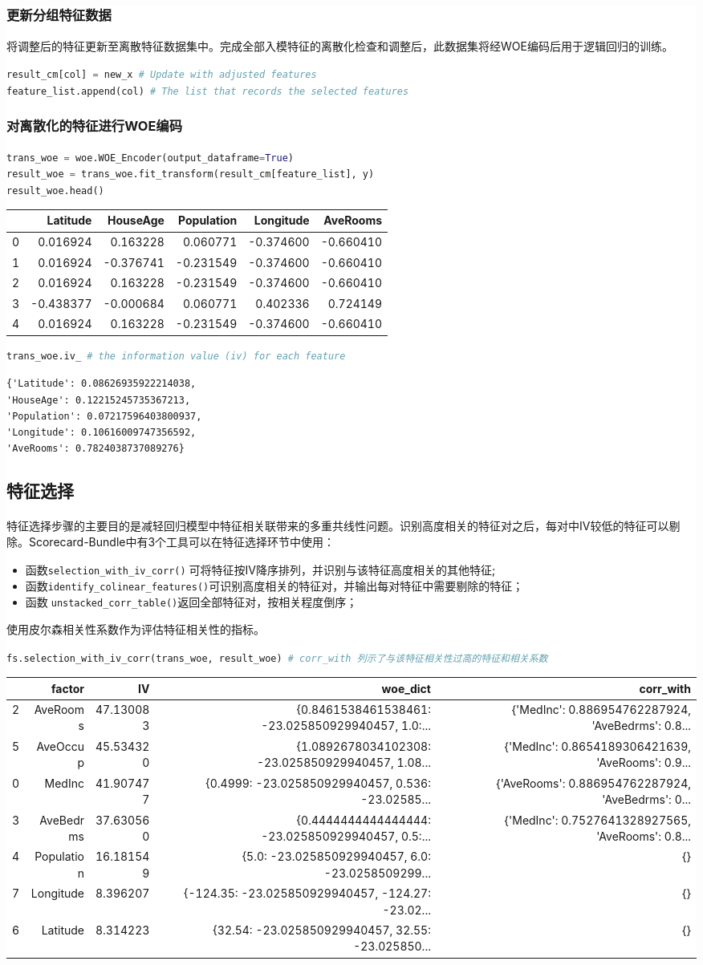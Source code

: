 
### 更新分组特征数据

将调整后的特征更新至离散特征数据集中。完成全部入模特征的离散化检查和调整后，此数据集将经WOE编码后用于逻辑回归的训练。

  ```python
result_cm[col] = new_x # Update with adjusted features
feature_list.append(col) # The list that records the selected features
  ```

### 对离散化的特征进行WOE编码

  ```python
trans_woe = woe.WOE_Encoder(output_dataframe=True)
result_woe = trans_woe.fit_transform(result_cm[feature_list], y) 
result_woe.head()
  ```

|      |  Latitude |  HouseAge | Population | Longitude |  AveRooms |
| ---: | --------: | --------: | ---------: | --------: | --------: |
|    0 |  0.016924 |  0.163228 |   0.060771 | -0.374600 | -0.660410 |
|    1 |  0.016924 | -0.376741 |  -0.231549 | -0.374600 | -0.660410 |
|    2 |  0.016924 |  0.163228 |  -0.231549 | -0.374600 | -0.660410 |
|    3 | -0.438377 | -0.000684 |   0.060771 |  0.402336 |  0.724149 |
|    4 |  0.016924 |  0.163228 |  -0.231549 | -0.374600 | -0.660410 |

  ```python
  trans_woe.iv_ # the information value (iv) for each feature
  ```

  ```
{'Latitude': 0.08626935922214038,
 'HouseAge': 0.12215245735367213,
 'Population': 0.07217596403800937,
 'Longitude': 0.10616009747356592,
 'AveRooms': 0.7824038737089276}
  ```

## 特征选择

特征选择步骤的主要目的是减轻回归模型中特征相关联带来的多重共线性问题。识别高度相关的特征对之后，每对中IV较低的特征可以剔除。Scorecard-Bundle中有3个工具可以在特征选择环节中使用：

- 函数`selection_with_iv_corr()` 可将特征按IV降序排列，并识别与该特征高度相关的其他特征; 
- 函数`identify_colinear_features()`可识别高度相关的特征对，并输出每对特征中需要剔除的特征；
- 函数 `unstacked_corr_table()`返回全部特征对，按相关程度倒序；

使用皮尔森相关性系数作为评估特征相关性的指标。

  ```python
  fs.selection_with_iv_corr(trans_woe, result_woe) # corr_with 列示了与该特征相关性过高的特征和相关系数
  ```

|      |     factor |        IV |                                          woe_dict |                                         corr_with |
| ---: | ---------: | --------: | ------------------------------------------------: | ------------------------------------------------: |
|    2 |   AveRooms | 47.130083 | {0.8461538461538461: -23.025850929940457, 1.0:... | {'MedInc': 0.886954762287924, 'AveBedrms': 0.8... |
|    5 |   AveOccup | 45.534320 | {1.0892678034102308: -23.025850929940457, 1.08... | {'MedInc': 0.8654189306421639, 'AveRooms': 0.9... |
|    0 |     MedInc | 41.907477 | {0.4999: -23.025850929940457, 0.536: -23.02585... | {'AveRooms': 0.886954762287924, 'AveBedrms': 0... |
|    3 |  AveBedrms | 37.630560 | {0.4444444444444444: -23.025850929940457, 0.5:... | {'MedInc': 0.7527641328927565, 'AveRooms': 0.8... |
|    4 | Population | 16.181549 | {5.0: -23.025850929940457, 6.0: -23.0258509299... |                                                {} |
|    7 |  Longitude |  8.396207 | {-124.35: -23.025850929940457, -124.27: -23.02... |                                                {} |
|    6 |   Latitude |  8.314223 | {32.54: -23.025850929940457, 32.55: -23.025850... |                                                {} |
